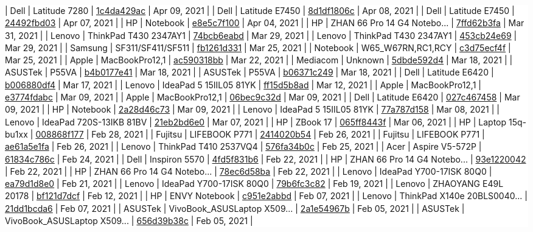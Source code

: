 | Dell          | Latitude 7280               | [1c4da429ac](https://linux-hardware.org/?probe=1c4da429ac) | Apr 09, 2021 |
| Dell          | Latitude E7450              | [8d1df1806c](https://linux-hardware.org/?probe=8d1df1806c) | Apr 08, 2021 |
| Dell          | Latitude E7450              | [24492fbd03](https://linux-hardware.org/?probe=24492fbd03) | Apr 07, 2021 |
| HP            | Notebook                    | [e8e5c7f100](https://linux-hardware.org/?probe=e8e5c7f100) | Apr 04, 2021 |
| HP            | ZHAN 66 Pro 14 G4 Notebo... | [7ffd62b3fa](https://linux-hardware.org/?probe=7ffd62b3fa) | Mar 31, 2021 |
| Lenovo        | ThinkPad T430 2347AY1       | [74bcb6eabd](https://linux-hardware.org/?probe=74bcb6eabd) | Mar 29, 2021 |
| Lenovo        | ThinkPad T430 2347AY1       | [453cb24e69](https://linux-hardware.org/?probe=453cb24e69) | Mar 29, 2021 |
| Samsung       | SF311/SF411/SF511           | [fb1261d331](https://linux-hardware.org/?probe=fb1261d331) | Mar 25, 2021 |
| Notebook      | W65_W67RN,RC1,RCY           | [c3d75ecf4f](https://linux-hardware.org/?probe=c3d75ecf4f) | Mar 25, 2021 |
| Apple         | MacBookPro12,1              | [ac590318bb](https://linux-hardware.org/?probe=ac590318bb) | Mar 22, 2021 |
| Mediacom      | Unknown                     | [5dbde592d4](https://linux-hardware.org/?probe=5dbde592d4) | Mar 18, 2021 |
| ASUSTek       | P55VA                       | [b4b0177e41](https://linux-hardware.org/?probe=b4b0177e41) | Mar 18, 2021 |
| ASUSTek       | P55VA                       | [b06371c249](https://linux-hardware.org/?probe=b06371c249) | Mar 18, 2021 |
| Dell          | Latitude E6420              | [b006880df4](https://linux-hardware.org/?probe=b006880df4) | Mar 17, 2021 |
| Lenovo        | IdeaPad 5 15IIL05 81YK      | [ff15d5b8ad](https://linux-hardware.org/?probe=ff15d5b8ad) | Mar 12, 2021 |
| Apple         | MacBookPro12,1              | [e3774fdabc](https://linux-hardware.org/?probe=e3774fdabc) | Mar 09, 2021 |
| Apple         | MacBookPro12,1              | [06bec9c32d](https://linux-hardware.org/?probe=06bec9c32d) | Mar 09, 2021 |
| Dell          | Latitude E6420              | [027c467458](https://linux-hardware.org/?probe=027c467458) | Mar 09, 2021 |
| HP            | Notebook                    | [2a28d46c73](https://linux-hardware.org/?probe=2a28d46c73) | Mar 09, 2021 |
| Lenovo        | IdeaPad 5 15IIL05 81YK      | [77a787d158](https://linux-hardware.org/?probe=77a787d158) | Mar 08, 2021 |
| Lenovo        | IdeaPad 720S-13IKB 81BV     | [21eb2bd6e0](https://linux-hardware.org/?probe=21eb2bd6e0) | Mar 07, 2021 |
| HP            | ZBook 17                    | [065ff8443f](https://linux-hardware.org/?probe=065ff8443f) | Mar 06, 2021 |
| HP            | Laptop 15q-bu1xx            | [008868f177](https://linux-hardware.org/?probe=008868f177) | Feb 28, 2021 |
| Fujitsu       | LIFEBOOK P771               | [2414020b54](https://linux-hardware.org/?probe=2414020b54) | Feb 26, 2021 |
| Fujitsu       | LIFEBOOK P771               | [ae61a5e1fa](https://linux-hardware.org/?probe=ae61a5e1fa) | Feb 26, 2021 |
| Lenovo        | ThinkPad T410 2537VQ4       | [576fa34b0c](https://linux-hardware.org/?probe=576fa34b0c) | Feb 25, 2021 |
| Acer          | Aspire V5-572P              | [61834c786c](https://linux-hardware.org/?probe=61834c786c) | Feb 24, 2021 |
| Dell          | Inspiron 5570               | [4fd5f831b6](https://linux-hardware.org/?probe=4fd5f831b6) | Feb 22, 2021 |
| HP            | ZHAN 66 Pro 14 G4 Notebo... | [93e1220042](https://linux-hardware.org/?probe=93e1220042) | Feb 22, 2021 |
| HP            | ZHAN 66 Pro 14 G4 Notebo... | [78ec6d58ba](https://linux-hardware.org/?probe=78ec6d58ba) | Feb 22, 2021 |
| Lenovo        | IdeaPad Y700-17ISK 80Q0     | [ea79d1d8e0](https://linux-hardware.org/?probe=ea79d1d8e0) | Feb 21, 2021 |
| Lenovo        | IdeaPad Y700-17ISK 80Q0     | [79b6fc3c82](https://linux-hardware.org/?probe=79b6fc3c82) | Feb 19, 2021 |
| Lenovo        | ZHAOYANG E49L 20178         | [bf121d7dcf](https://linux-hardware.org/?probe=bf121d7dcf) | Feb 12, 2021 |
| HP            | ENVY Notebook               | [c951e2abbd](https://linux-hardware.org/?probe=c951e2abbd) | Feb 07, 2021 |
| Lenovo        | ThinkPad X140e 20BLS0040... | [21dd1bcda6](https://linux-hardware.org/?probe=21dd1bcda6) | Feb 07, 2021 |
| ASUSTek       | VivoBook_ASUSLaptop X509... | [2a1e54967b](https://linux-hardware.org/?probe=2a1e54967b) | Feb 05, 2021 |
| ASUSTek       | VivoBook_ASUSLaptop X509... | [656d39b38c](https://linux-hardware.org/?probe=656d39b38c) | Feb 05, 2021 |